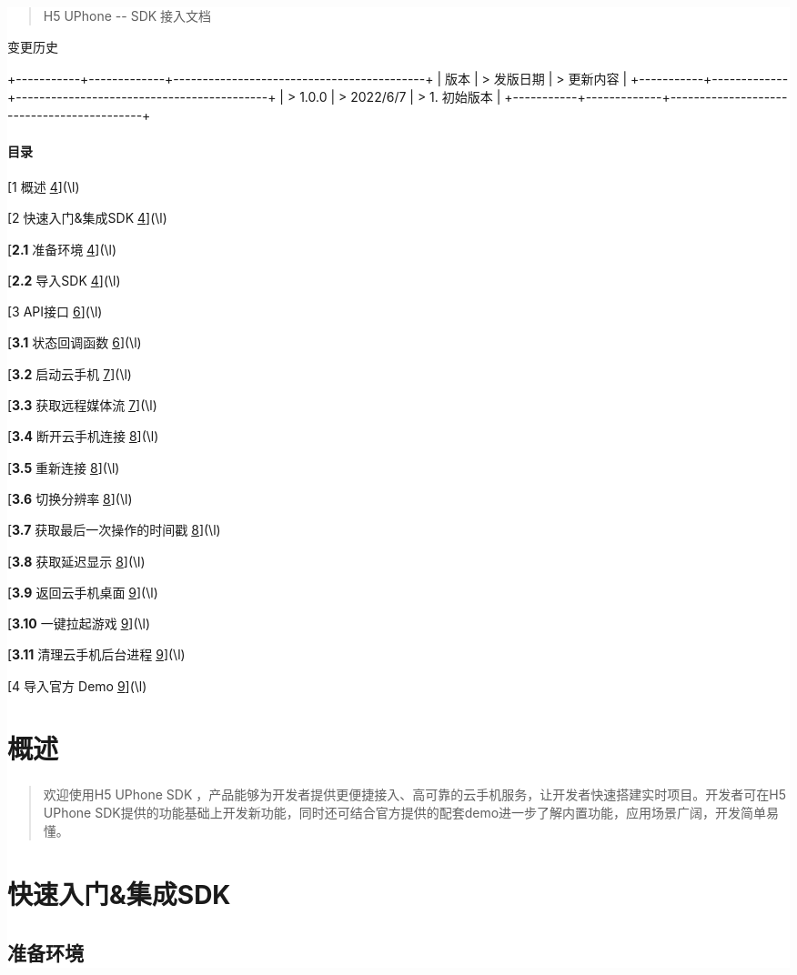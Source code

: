 > H5 UPhone -- SDK 接入文档

变更历史

+-----------+-------------+-------------------------------------------+
| 版本      | > 发版日期  | > 更新内容                                |
+-----------+-------------+-------------------------------------------+
| > 1.0.0   | > 2022/6/7  | > 1. 初始版本                             |
+-----------+-------------+-------------------------------------------+

#### 

#### 目录

[1 概述 [4](#概述)](\l)

[2 快速入门&集成SDK [4](#快速入门集成sdk)](\l)

[**2.1** 准备环境 [4](#准备环境)](\l)

[**2.2** 导入SDK [4](#导入sdk)](\l)

[3 API接口 [6](#api接口)](\l)

[**3.1** 状态回调函数 [6](#状态回调函数)](\l)

[**3.2** 启动云手机 [7](#连接云手机)](\l)

[**3.3** 获取远程媒体流 [7](#获取云手机媒体流)](\l)

[**3.4** 断开云手机连接 [8](#断开云手机连接)](\l)

[**3.5** 重新连接 [8](#重新连接)](\l)

[**3.6** 切换分辨率 [8](#切换分辨率)](\l)

[**3.7** 获取最后一次操作的时间戳 [8](#获取最后一次操作的时间戳)](\l)

[**3.8** 获取延迟显示 [8](#获取延迟显示)](\l)

[**3.9** 返回云手机桌面 [9](#返回云手机桌面)](\l)

[**3.10** 一键拉起游戏 [9](#一键拉起游戏)](\l)

[**3.11** 清理云手机后台进程 [9](#清理云手机后台进程)](\l)

[4 导入官方 Demo [9](#导入官方-demo)](\l)

# 概述

> 欢迎使用H5 UPhone SDK ，产品能够为开发者提供更便捷接入、高可靠的云手机服务，让开发者快速搭建实时项目。开发者可在H5 UPhone SDK提供的功能基础上开发新功能，同时还可结合官方提供的配套demo进一步了解内置功能，应用场景广阔，开发简单易懂。

# 快速入门&集成SDK 

## 准备环境
